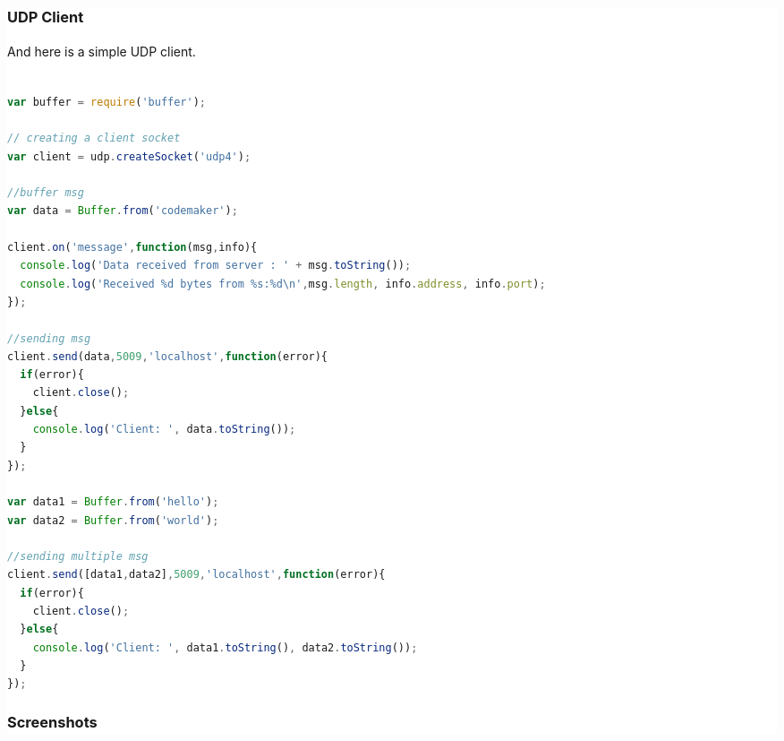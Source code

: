 ### UDP Client

And here is a simple UDP client.

```js

var buffer = require('buffer');

// creating a client socket
var client = udp.createSocket('udp4');

//buffer msg
var data = Buffer.from('codemaker');

client.on('message',function(msg,info){
  console.log('Data received from server : ' + msg.toString());
  console.log('Received %d bytes from %s:%d\n',msg.length, info.address, info.port);
});

//sending msg
client.send(data,5009,'localhost',function(error){
  if(error){
    client.close();
  }else{
    console.log('Client: ', data.toString());
  }
});

var data1 = Buffer.from('hello');
var data2 = Buffer.from('world');

//sending multiple msg
client.send([data1,data2],5009,'localhost',function(error){
  if(error){
    client.close();
  }else{
    console.log('Client: ', data1.toString(), data2.toString());
  }
});


```


### Screenshots
